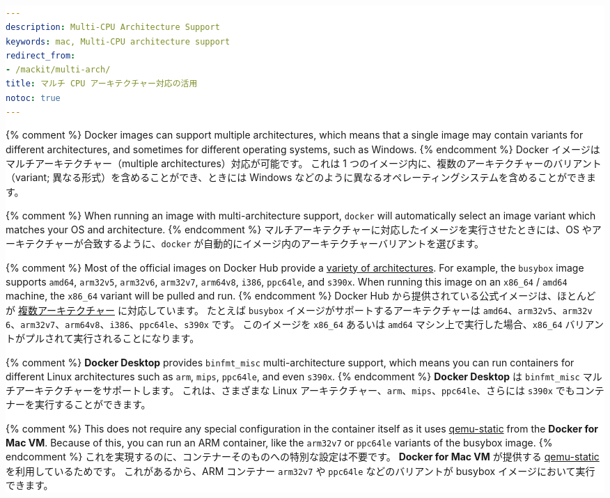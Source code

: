 ```yaml
---
description: Multi-CPU Architecture Support
keywords: mac, Multi-CPU architecture support
redirect_from:
- /mackit/multi-arch/
title: マルチ CPU アーキテクチャー対応の活用
notoc: true
---
```

{% comment %}
Docker images can support multiple architectures, which means that a single
image may contain variants for different architectures, and sometimes for different
operating systems, such as Windows.
{% endcomment %}
Docker イメージはマルチアーキテクチャー（multiple architectures）対応が可能です。
これは 1 つのイメージ内に、複数のアーキテクチャーのバリアント（variant; 異なる形式）を含めることができ、ときには Windows などのように異なるオペレーティングシステムを含めることができます。

{% comment %}
When running an image with multi-architecture support, `docker` will
automatically select an image variant which matches your OS and architecture.
{% endcomment %}
マルチアーキテクチャーに対応したイメージを実行させたときには、OS やアーキテクチャーが合致するように、`docker` が自動的にイメージ内のアーキテクチャーバリアントを選びます。

{% comment %}
Most of the official images on Docker Hub provide a [variety of architectures](https://github.com/docker-library/official-images#architectures-other-than-amd64).
For example, the `busybox` image supports `amd64`, `arm32v5`, `arm32v6`,
`arm32v7`, `arm64v8`, `i386`, `ppc64le`, and `s390x`. When running this image
on an `x86_64` / `amd64` machine, the `x86_64` variant will be pulled and run.
{% endcomment %}
Docker Hub から提供されている公式イメージは、ほとんどが [複数アーキテクチャー](https://github.com/docker-library/official-images#architectures-other-than-amd64) に対応しています。
たとえば `busybox` イメージがサポートするアーキテクチャーは `amd64`、`arm32v5`、`arm32v6`、`arm32v7`、`arm64v8`、`i386`、`ppc64le`、`s390x` です。
このイメージを `x86_64` あるいは `amd64` マシン上で実行した場合、`x86_64` バリアントがプルされて実行されることになります。

{% comment %}
**Docker Desktop** provides `binfmt_misc` multi-architecture support,
which means you can run containers for different Linux architectures
such as `arm`, `mips`, `ppc64le`, and even `s390x`.
{% endcomment %}
**Docker Desktop** は `binfmt_misc` マルチアーキテクチャーをサポートします。
これは、さまざまな Linux アーキテクチャー、`arm`、`mips`、`ppc64le`、さらには `s390x` でもコンテナーを実行することができます。

{% comment %}
This does not require any special configuration in the container itself as it uses
<a href="http://wiki.qemu.org/" target="_blank">qemu-static</a> from the **Docker for
Mac VM**. Because of this, you can run an ARM container, like the `arm32v7` or `ppc64le`
variants of the busybox image.
{% endcomment %}
これを実現するのに、コンテナーそのものへの特別な設定は不要です。
**Docker for Mac VM** が提供する <a href="http://wiki.qemu.org/" target="_blank">qemu-static</a> を利用しているためです。
これがあるから、ARM コンテナー `arm32v7` や `ppc64le` などのバリアントが busybox イメージにおいて実行できます。
